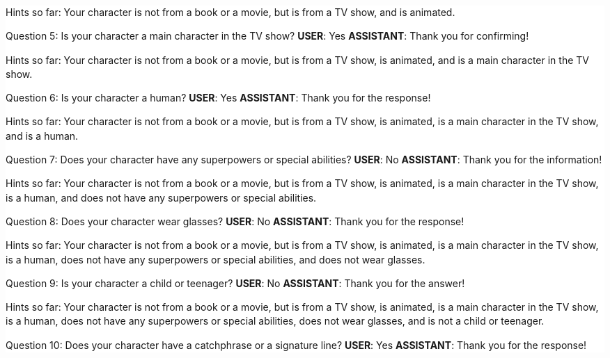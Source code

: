 

Hints so far: Your character is not from a book or a movie, but is from a TV show, and is animated.



Question 5: Is your character a main character in the TV show?
**USER**: Yes
**ASSISTANT**: Thank you for confirming!



Hints so far: Your character is not from a book or a movie, but is from a TV show, is animated, and is a main character in the TV show.



Question 6: Is your character a human?
**USER**: Yes
**ASSISTANT**: Thank you for the response!



Hints so far: Your character is not from a book or a movie, but is from a TV show, is animated, is a main character in the TV show, and is a human.



Question 7: Does your character have any superpowers or special abilities?
**USER**: No
**ASSISTANT**: Thank you for the information!



Hints so far: Your character is not from a book or a movie, but is from a TV show, is animated, is a main character in the TV show, is a human, and does not have any superpowers or special abilities.



Question 8: Does your character wear glasses?
**USER**: No
**ASSISTANT**: Thank you for the response!



Hints so far: Your character is not from a book or a movie, but is from a TV show, is animated, is a main character in the TV show, is a human, does not have any superpowers or special abilities, and does not wear glasses.



Question 9: Is your character a child or teenager?
**USER**: No
**ASSISTANT**: Thank you for the answer!



Hints so far: Your character is not from a book or a movie, but is from a TV show, is animated, is a main character in the TV show, is a human, does not have any superpowers or special abilities, does not wear glasses, and is not a child or teenager.



Question 10: Does your character have a catchphrase or a signature line?
**USER**: Yes
**ASSISTANT**: Thank you for the response!
